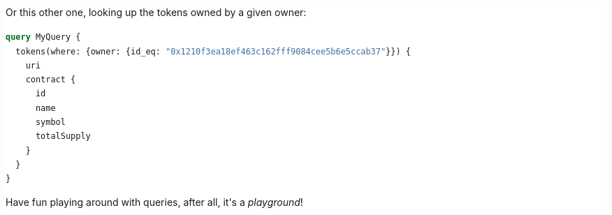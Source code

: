 Or this other one, looking up the tokens owned by a given owner:

```graphql
query MyQuery {
  tokens(where: {owner: {id_eq: "0x1210f3ea18ef463c162fff9084cee5b6e5ccab37"}}) {
    uri
    contract {
      id
      name
      symbol
      totalSupply
    }
  }
}
```

Have fun playing around with queries, after all, it's a _playground_!
